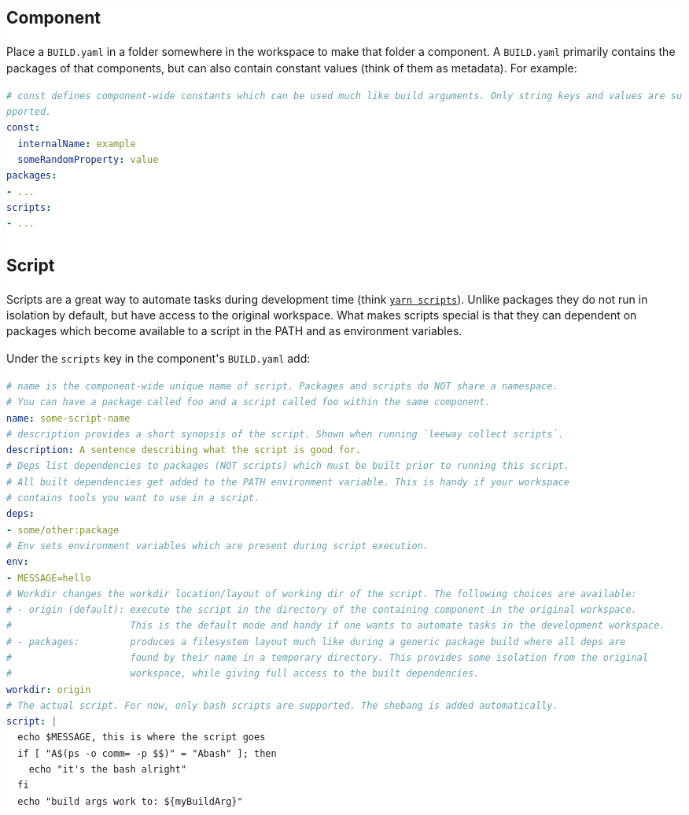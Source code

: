 ## Component
Place a `BUILD.yaml` in a folder somewhere in the workspace to make that folder a component. A `BUILD.yaml` primarily contains the packages of that components, but can also contain constant values (think of them as metadata). For example:
```YAML
# const defines component-wide constants which can be used much like build arguments. Only string keys and values are supported.
const:
  internalName: example
  someRandomProperty: value
packages:
- ...
scripts:
- ...
```

## Script
Scripts are a great way to automate tasks during development time (think [`yarn scripts`](https://classic.yarnpkg.com/en/docs/package-json#toc-scripts)).
Unlike packages they do not run in isolation by default, but have access to the original workspace.
What makes scripts special is that they can dependent on packages which become available to a script in the PATH and as environment variables.

Under the `scripts` key in the component's `BUILD.yaml` add:
```YAML
# name is the component-wide unique name of script. Packages and scripts do NOT share a namespace.
# You can have a package called foo and a script called foo within the same component.
name: some-script-name
# description provides a short synopsis of the script. Shown when running `leeway collect scripts`.
description: A sentence describing what the script is good for.
# Deps list dependencies to packages (NOT scripts) which must be built prior to running this script.
# All built dependencies get added to the PATH environment variable. This is handy if your workspace
# contains tools you want to use in a script.
deps:
- some/other:package
# Env sets environment variables which are present during script execution.
env:
- MESSAGE=hello
# Workdir changes the workdir location/layout of working dir of the script. The following choices are available:
# - origin (default): execute the script in the directory of the containing component in the original workspace.
#                     This is the default mode and handy if one wants to automate tasks in the development workspace.
# - packages:         produces a filesystem layout much like during a generic package build where all deps are
#                     found by their name in a temporary directory. This provides some isolation from the original
#                     workspace, while giving full access to the built dependencies.
workdir: origin
# The actual script. For now, only bash scripts are supported. The shebang is added automatically.
script: |
  echo $MESSAGE, this is where the script goes
  if [ "A$(ps -o comm= -p $$)" = "Abash" ]; then
    echo "it's the bash alright"
  fi
  echo "build args work to: ${myBuildArg}"
```
